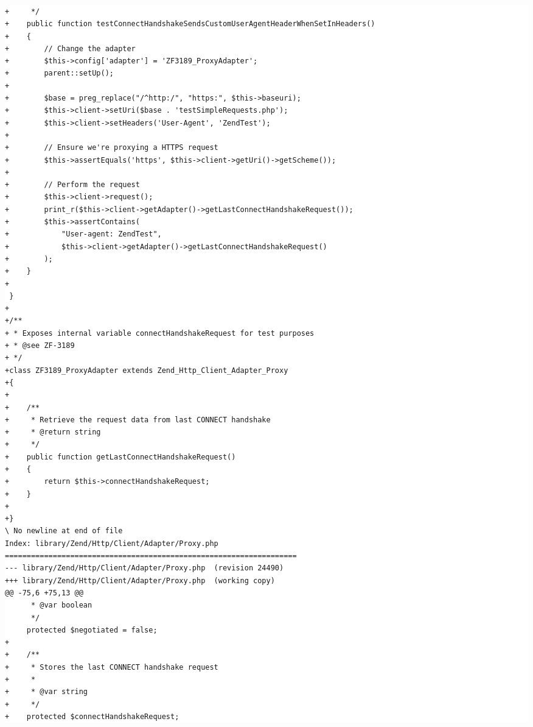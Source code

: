     +     */
    +    public function testConnectHandshakeSendsCustomUserAgentHeaderWhenSetInHeaders()
    +    {
    +        // Change the adapter
    +        $this->config['adapter'] = 'ZF3189_ProxyAdapter';
    +        parent::setUp();
    +
    +        $base = preg_replace("/^http:/", "https:", $this->baseuri);
    +        $this->client->setUri($base . 'testSimpleRequests.php');
    +        $this->client->setHeaders('User-Agent', 'ZendTest');
    +
    +        // Ensure we're proxying a HTTPS request
    +        $this->assertEquals('https', $this->client->getUri()->getScheme());
    +
    +        // Perform the request
    +        $this->client->request();
    +        print_r($this->client->getAdapter()->getLastConnectHandshakeRequest());
    +        $this->assertContains(
    +            "User-agent: ZendTest",
    +            $this->client->getAdapter()->getLastConnectHandshakeRequest()
    +        );
    +    }
    +
     }
    +
    +/**
    + * Exposes internal variable connectHandshakeRequest for test purposes
    + * @see ZF-3189
    + */
    +class ZF3189_ProxyAdapter extends Zend_Http_Client_Adapter_Proxy
    +{
    +
    +    /**
    +     * Retrieve the request data from last CONNECT handshake
    +     * @return string
    +     */
    +    public function getLastConnectHandshakeRequest()
    +    {
    +        return $this->connectHandshakeRequest;
    +    }
    +
    +}
    \ No newline at end of file
    Index: library/Zend/Http/Client/Adapter/Proxy.php
    ===================================================================
    --- library/Zend/Http/Client/Adapter/Proxy.php  (revision 24490)
    +++ library/Zend/Http/Client/Adapter/Proxy.php  (working copy)
    @@ -75,6 +75,13 @@
          * @var boolean
          */
         protected $negotiated = false;
    +
    +    /**
    +     * Stores the last CONNECT handshake request
    +     *
    +     * @var string
    +     */
    +    protected $connectHandshakeRequest;
    